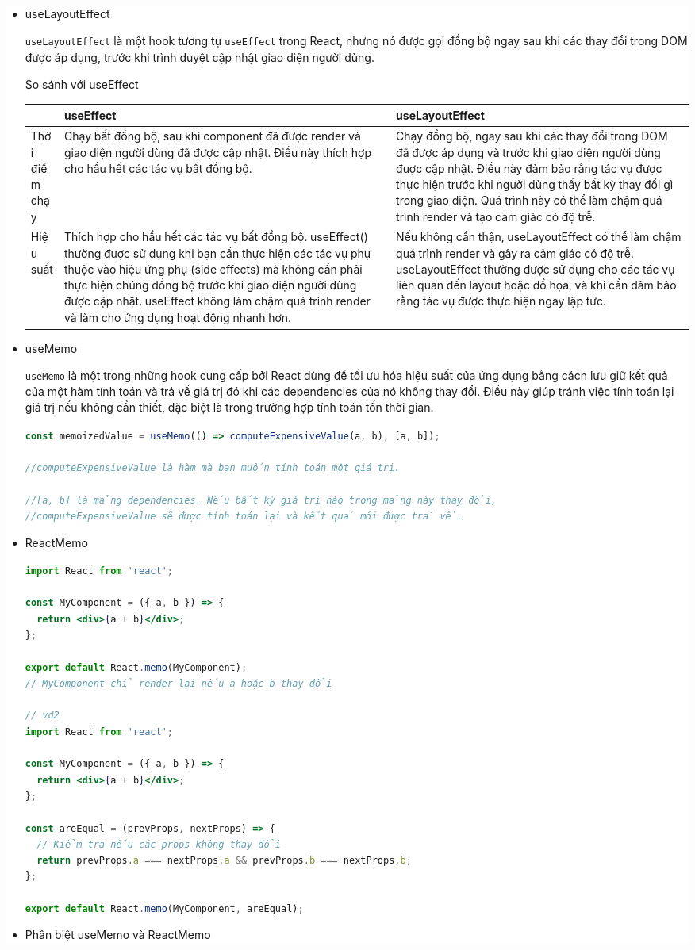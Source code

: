 - useLayoutEffect
    
    `useLayoutEffect` là một hook tương tự `useEffect` trong React, nhưng nó được gọi đồng bộ ngay sau khi các thay đổi trong DOM được áp dụng, trước khi trình duyệt cập nhật giao diện người dùng.
    
    So sánh với useEffect
    
    |  | useEffect | useLayoutEffect |
    | --- | --- | --- |
    | Thời điểm chạy | Chạy bất đồng bộ, sau khi component đã được render và giao diện người dùng đã được cập nhật. Điều này thích hợp cho hầu hết các tác vụ bất đồng bộ. | Chạy đồng bộ, ngay sau khi các thay đổi trong DOM đã được áp dụng và trước khi giao diện người dùng được cập nhật. Điều này đảm bảo rằng tác vụ được thực hiện trước khi người dùng thấy bất kỳ thay đổi gì trong giao diện. Quá trình này có thể làm chậm quá trình render và tạo cảm giác có độ trễ. |
    | Hiệu suất | Thích hợp cho hầu hết các tác vụ bất đồng bộ. useEffect() thường được sử dụng khi bạn cần thực hiện các tác vụ phụ thuộc vào hiệu ứng phụ (side effects) mà không cần phải thực hiện chúng đồng bộ trước khi giao diện người dùng được cập nhật. useEffect không làm chậm quá trình render và làm cho ứng dụng hoạt động nhanh hơn. | Nếu không cẩn thận, useLayoutEffect có thể làm chậm quá trình render và gây ra cảm giác có độ trễ. useLayoutEffect thường được sử dụng cho các tác vụ liên quan đến layout hoặc đồ họa, và khi cần đảm bảo rằng tác vụ được thực hiện ngay lập tức. |
- useMemo
    
    `useMemo` là một trong những hook cung cấp bởi React dùng để tối ưu hóa hiệu suất của ứng dụng bằng cách lưu giữ kết quả của một hàm tính toán và trả về giá trị đó khi các dependencies của nó không thay đổi. Điều này giúp tránh việc tính toán lại giá trị nếu không cần thiết, đặc biệt là trong trường hợp tính toán tốn thời gian.
    
    ```jsx
    const memoizedValue = useMemo(() => computeExpensiveValue(a, b), [a, b]);
    
    //computeExpensiveValue là hàm mà bạn muốn tính toán một giá trị.
    
    //[a, b] là mảng dependencies. Nếu bất kỳ giá trị nào trong mảng này thay đổi, 
    //computeExpensiveValue sẽ được tính toán lại và kết quả mới được trả về.
    ```
    
- ReactMemo
    
    ```jsx
    import React from 'react';
    
    const MyComponent = ({ a, b }) => {
      return <div>{a + b}</div>;
    };
    
    export default React.memo(MyComponent); 
    // MyComponent chỉ render lại nếu a hoặc b thay đổi
    
    // vd2
    import React from 'react';
    
    const MyComponent = ({ a, b }) => {
      return <div>{a + b}</div>;
    };
    
    const areEqual = (prevProps, nextProps) => {
      // Kiểm tra nếu các props không thay đổi
      return prevProps.a === nextProps.a && prevProps.b === nextProps.b;
    };
    
    export default React.memo(MyComponent, areEqual);
    
    ```
    
- Phân biệt useMemo và ReactMemo
    
    